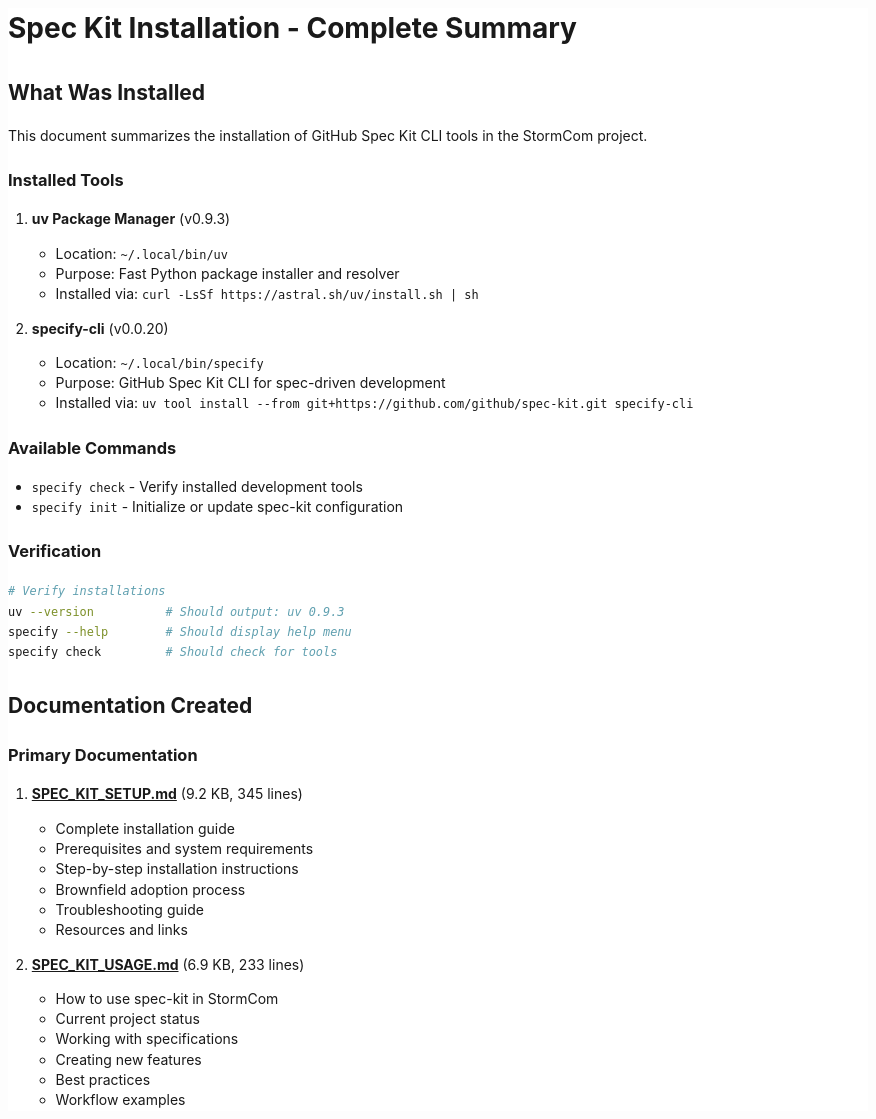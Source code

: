 # Spec Kit Installation - Complete Summary

## What Was Installed

This document summarizes the installation of GitHub Spec Kit CLI tools in the StormCom project.

### Installed Tools

1. **uv Package Manager** (v0.9.3)
   - Location: `~/.local/bin/uv`
   - Purpose: Fast Python package installer and resolver
   - Installed via: `curl -LsSf https://astral.sh/uv/install.sh | sh`

2. **specify-cli** (v0.0.20)
   - Location: `~/.local/bin/specify`
   - Purpose: GitHub Spec Kit CLI for spec-driven development
   - Installed via: `uv tool install --from git+https://github.com/github/spec-kit.git specify-cli`

### Available Commands

- `specify check` - Verify installed development tools
- `specify init` - Initialize or update spec-kit configuration

### Verification

```bash
# Verify installations
uv --version          # Should output: uv 0.9.3
specify --help        # Should display help menu
specify check         # Should check for tools
```

## Documentation Created

### Primary Documentation

1. **[SPEC_KIT_SETUP.md](SPEC_KIT_SETUP.md)** (9.2 KB, 345 lines)
   - Complete installation guide
   - Prerequisites and system requirements
   - Step-by-step installation instructions
   - Brownfield adoption process
   - Troubleshooting guide
   - Resources and links

2. **[SPEC_KIT_USAGE.md](SPEC_KIT_USAGE.md)** (6.9 KB, 233 lines)
   - How to use spec-kit in StormCom
   - Current project status
   - Working with specifications
   - Creating new features
   - Best practices
   - Workflow examples

